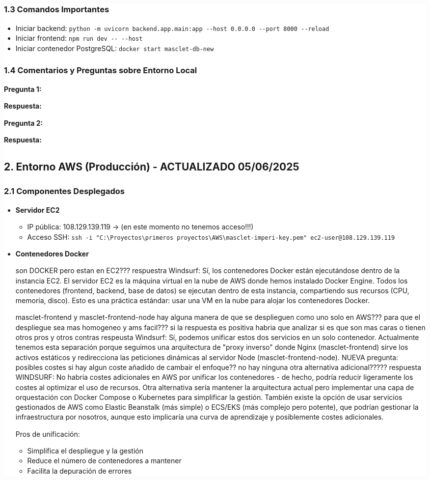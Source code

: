 ### 1.3 Comandos Importantes

- Iniciar backend: `python -m uvicorn backend.app.main:app --host 0.0.0.0 --port 8000 --reload`
- Iniciar frontend: `npm run dev -- --host`
- Iniciar contenedor PostgreSQL: `docker start masclet-db-new`

### 1.4 Comentarios y Preguntas sobre Entorno Local

**Pregunta 1:**

**Respuesta:**

**Pregunta 2:**

**Respuesta:**

## 2. Entorno AWS (Producción) - ACTUALIZADO 05/06/2025

### 2.1 Componentes Desplegados

- **Servidor EC2**

  - IP pública: 108.129.139.119  -> (en este momento no tenemos acceso!!!)
  - Acceso SSH: `ssh -i "C:\Proyectos\primeros proyectos\AWS\masclet-imperi-key.pem" ec2-user@108.129.139.119`
- **Contenedores Docker**

  son DOCKER pero estan en EC2???
  respuestra Windsurf: Sí, los contenedores Docker están ejecutándose dentro de la instancia EC2. El servidor EC2 es la máquina virtual en la nube de AWS donde hemos instalado Docker Engine. Todos los contenedores (frontend, backend, base de datos) se ejecutan dentro de esta instancia, compartiendo sus recursos (CPU, memoria, disco). Esto es una práctica estándar: usar una VM en la nube para alojar los contenedores Docker.

  masclet-frontend y masclet-frontend-node hay alguna manera de que se desplieguen como uno solo en AWS??? para que el despliegue sea mas homogeneo y ams facil??? si la respuesta es positiva habria que analizar si es que son mas caras o tienen otros pros y otros contras
  respeusta Windsurf: Sí, podemos unificar estos dos servicios en un solo contenedor. Actualmente tenemos esta separación porque seguimos una arquitectura de "proxy inverso" donde Nginx (masclet-frontend) sirve los activos estáticos y redirecciona las peticiones dinámicas al servidor Node (masclet-frontend-node).
  NUEVA pregunta: posibles costes si hay algun coste añadido de cambair el enfoque?? no hay ninguna otra alternativa adicional?????
  respuesta WINDSURF: No habría costes adicionales en AWS por unificar los contenedores - de hecho, podría reducir ligeramente los costes al optimizar el uso de recursos. Otra alternativa sería mantener la arquitectura actual pero implementar una capa de orquestación con Docker Compose o Kubernetes para simplificar la gestión. También existe la opción de usar servicios gestionados de AWS como Elastic Beanstalk (más simple) o ECS/EKS (más complejo pero potente), que podrían gestionar la infraestructura por nosotros, aunque esto implicaría una curva de aprendizaje y posiblemente costes adicionales.

  Pros de unificación:

  - Simplifica el despliegue y la gestión
  - Reduce el número de contenedores a mantener
  - Facilita la depuración de errores
